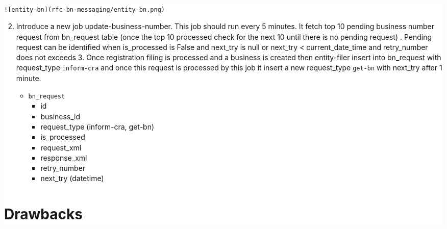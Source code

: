     ![entity-bn](rfc-bn-messaging/entity-bn.png)

2. Introduce a new job update-business-number. This job should run every 5 minutes. It fetch top 10 pending business
number request from bn_request table (once the top 10 processed check for the next 10 until there is no pending request)
. Pending request can be identified when is_processed is False and next_try is null or next_try < current_date_time
and retry_number does not exceeds 3. Once registration filing is processed and a business is created then entity-filer
insert into bn_request with request_type `inform-cra` and once this request is processed by this job it insert a new
request_type `get-bn` with next_try after 1 minute.


    * `bn_request`
        * id
        * business_id
        * request_type (inform-cra, get-bn)
        * is_processed
        * request_xml
        * response_xml
        * retry_number
        * next_try (datetime)
    

# Drawbacks
